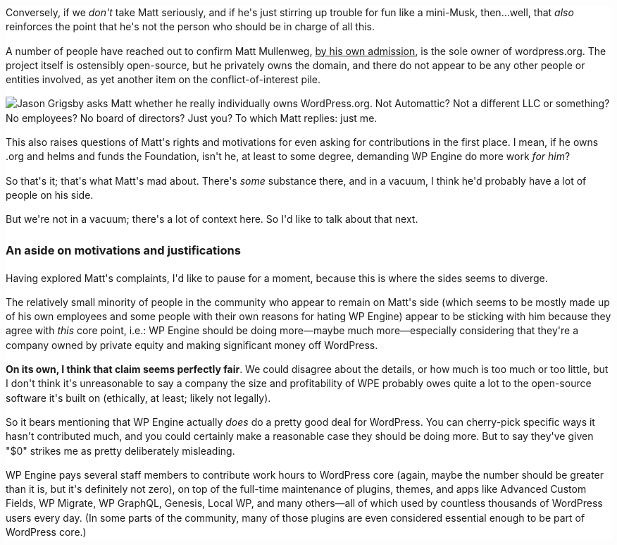 Conversely, if we _don't_ take Matt seriously, and if he's just stirring up trouble for fun like a mini-Musk, then…well, that _also_ reinforces the point that he's not the person who should be in charge of all this.

</Update>

<Update date="10/1/24">

A number of people have reached out to confirm Matt Mullenweg, [by his own admission](https://x.com/photomatt/status/1840980359673995362), is the sole owner of wordpress.org. The project itself is ostensibly open-source, but he privately owns the domain, and there do not appear to be any other people or entities involved, as yet another item on the conflict-of-interest pile.

![`Jason Grigsby asks Matt whether he really individually owns WordPress.org. Not Automattic? Not a different LLC or something? No employees? No board of directors? Just you? To which Matt replies: just me.`](/images/post_images/fire-matt/dotorg.png)

This also raises questions of Matt's rights and motivations for even asking for contributions in the first place. I mean, if he owns .org and helms and funds the Foundation, isn't he, at least to some degree, demanding WP Engine do more work _for him_?

</Update>

So that's it; that's what Matt's mad about. There's _some_ substance there, and in a vacuum, I think he'd probably have a lot of people on his side.

But we're not in a vacuum; there's a lot of context here. So I'd like to talk about that next.

### An aside on motivations and justifications

Having explored Matt's complaints, I'd like to pause for a moment, because this is where the sides seems to diverge.

The relatively small minority of people in the community who appear to remain on Matt's side (which seems to be mostly made up of his own employees and some people with their own reasons for hating WP Engine) appear to be sticking with him because they agree with _this_ core point, i.e.: WP Engine should be doing more—maybe much more—especially considering that they're a company owned by private equity and making significant money off WordPress.

**On its own, I think that claim seems perfectly fair**. We could disagree about the details, or how much is too much or too little, but I don't think it's unreasonable to say a company the size and profitability of WPE probably owes quite a lot to the open-source software it's built on (ethically, at least; likely not legally).

<CalloutPlusQuote>

So it bears mentioning that WP Engine actually _does_ do a pretty good deal for WordPress. You can cherry-pick specific ways it hasn't contributed much, and you could certainly make a reasonable case they should be doing more. But to say they've given "$0" strikes me as pretty deliberately misleading.

</CalloutPlusQuote>

WP Engine pays several staff members to contribute work hours to WordPress core (again, maybe the number should be greater than it is, but it's definitely not zero), on top of the full-time maintenance of plugins, themes, and apps like Advanced Custom Fields, WP Migrate, WP GraphQL, Genesis, Local WP, and many others—all of which used by countless thousands of WordPress users every day. (In some parts of the community, many of those plugins are even considered essential enough to be part of WordPress core.)
